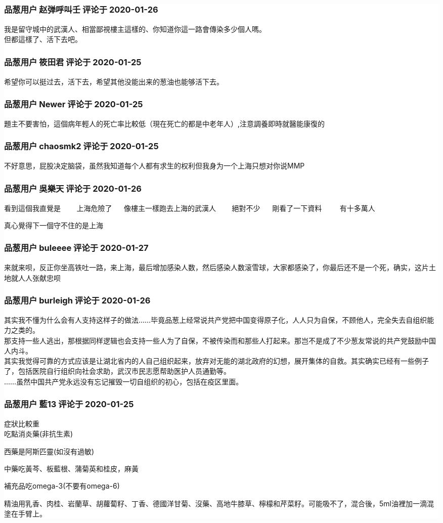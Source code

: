                 

### 品葱用户 **赵弹呼叫壬** 评论于 2020-01-26
        
我是留守城中的武漢人、相當鄙視樓主這樣的、你知道你這一路會傳染多少個人嗎。  
但都這樣了、活下去吧。
        
                

### 品葱用户 **筱田君** 评论于 2020-01-25
        
希望你可以挺过去，活下去，希望其他没能出来的葱油也能够活下去。
        
                

### 品葱用户 **Newer** 评论于 2020-01-25
        
題主不要害怕，這個病年輕人的死亡率比較低（現在死亡的都是中老年人）,注意調養即時就醫能康復的
        
                

### 品葱用户 **chaosmk2** 评论于 2020-01-25
        
不好意思，屁股决定脑袋，虽然我知道每个人都有求生的权利但我身为一个上海只想对你说MMP
        
                

### 品葱用户 **吳樂天** 评论于 2020-01-26
        
看到這個我直覺是        上海危險了      像樓主一樣跑去上海的武漢人        絕對不少      剛看了一下資料         有十多萬人  
  
真心覺得下一個守不住的是上海
        
                

### 品葱用户 **buleeee** 评论于 2020-01-27
        
来就来呗，反正你坐高铁吐一路，来上海，最后增加感染人数，然后感染人数滚雪球，大家都感染了，你最后还不是一个死，确实，这片土地就人人张献忠呗
        
                

### 品葱用户 **burleigh** 评论于 2020-01-26
        
其实我不懂为什么会有人支持这样子的做法……毕竟品葱上经常说共产党把中国变得原子化，人人只为自保，不顾他人，完全失去自组织能力之类的。  
那支持一些人逃出，那根据同样逻辑也会支持一些人为了自保，不被传染而和那些人打起来。那岂不是成了不少葱友常说的共产党鼓励中国人内斗。  
其实我觉得可靠的方式应该是让湖北省内的人自己组织起来，放弃对无能的湖北政府的幻想，展开集体的自救。其实确实已经有一些例子了，包括医院自行组织向社会求助，武汉市民志愿帮助医护人员通勤等。  
……虽然中国共产党永远没有忘记摧毁一切自组织的初心，包括在疫区里面。
        
                

### 品葱用户 **藍13** 评论于 2020-01-25
        
症狀比較重  
吃點消炎藥(非抗生素)  
  
西藥是阿斯匹靈(如沒有過敏)  
  
中藥吃黃芩、板藍根、蒲菊英和桂皮，麻黃  
  
補充品吃omega-3(不要有omega-6)  
  
精油用乳香、肉桂、岩蘭草、胡蘿蔔籽、丁香、德國洋甘菊、沒藥、高地牛膝草、檸檬和芹菜籽。可能吸不了，混合後，5ml油裡加一滴混塗在手臂上。  
  